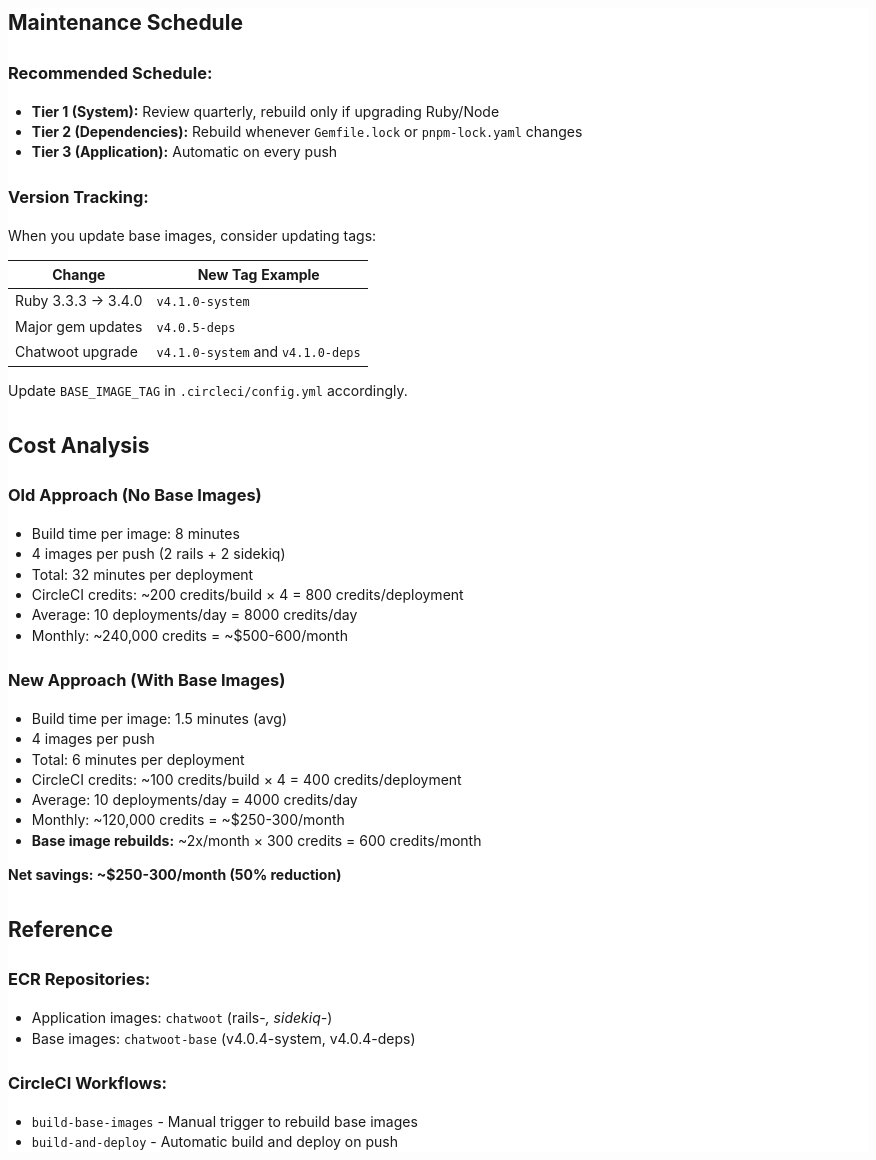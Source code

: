 ## Maintenance Schedule

### Recommended Schedule:
- **Tier 1 (System):** Review quarterly, rebuild only if upgrading Ruby/Node
- **Tier 2 (Dependencies):** Rebuild whenever `Gemfile.lock` or `pnpm-lock.yaml` changes
- **Tier 3 (Application):** Automatic on every push

### Version Tracking:

When you update base images, consider updating tags:

| Change | New Tag Example |
|--------|-----------------|
| Ruby 3.3.3 → 3.4.0 | `v4.1.0-system` |
| Major gem updates | `v4.0.5-deps` |
| Chatwoot upgrade | `v4.1.0-system` and `v4.1.0-deps` |

Update `BASE_IMAGE_TAG` in `.circleci/config.yml` accordingly.

## Cost Analysis

### Old Approach (No Base Images)
- Build time per image: 8 minutes
- 4 images per push (2 rails + 2 sidekiq)
- Total: 32 minutes per deployment
- CircleCI credits: ~200 credits/build × 4 = 800 credits/deployment
- Average: 10 deployments/day = 8000 credits/day
- Monthly: ~240,000 credits = ~$500-600/month

### New Approach (With Base Images)
- Build time per image: 1.5 minutes (avg)
- 4 images per push
- Total: 6 minutes per deployment
- CircleCI credits: ~100 credits/build × 4 = 400 credits/deployment
- Average: 10 deployments/day = 4000 credits/day
- Monthly: ~120,000 credits = ~$250-300/month
- **Base image rebuilds:** ~2x/month × 300 credits = 600 credits/month

**Net savings: ~$250-300/month (50% reduction)**

## Reference

### ECR Repositories:
- Application images: `chatwoot` (rails-*, sidekiq-*)
- Base images: `chatwoot-base` (v4.0.4-system, v4.0.4-deps)

### CircleCI Workflows:
- `build-base-images` - Manual trigger to rebuild base images
- `build-and-deploy` - Automatic build and deploy on push

